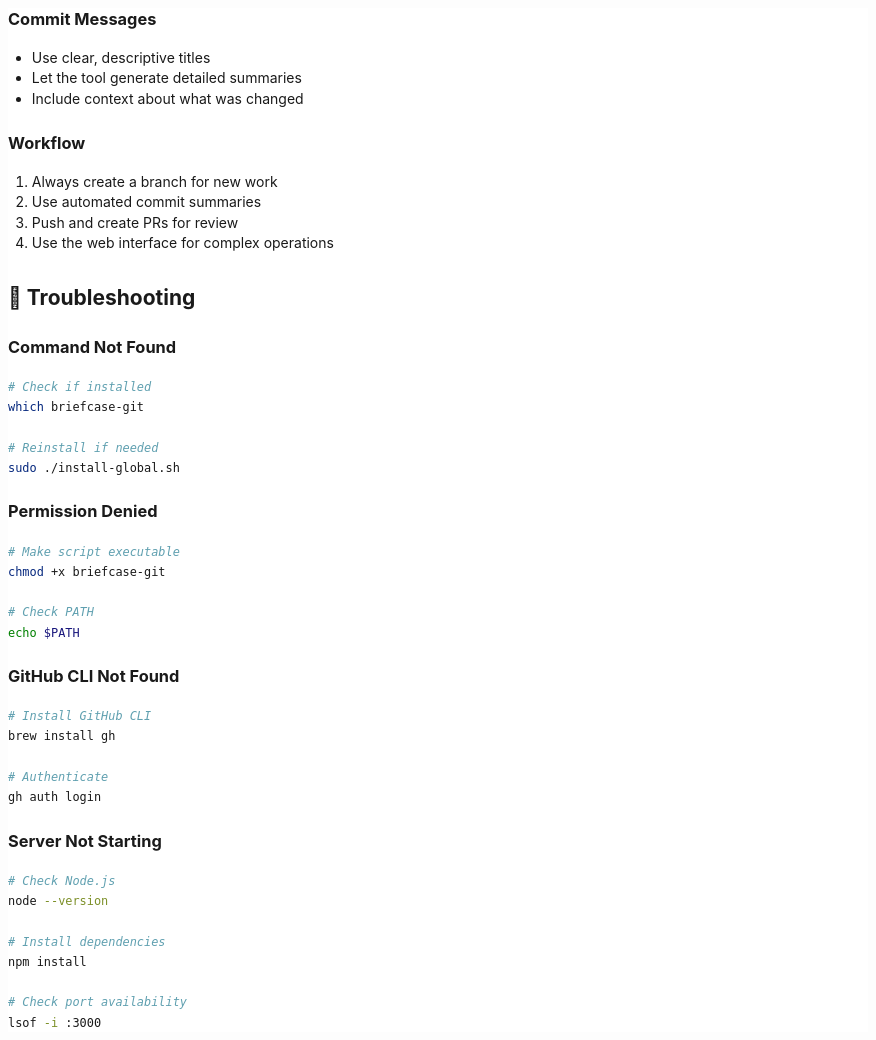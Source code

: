 ### **Commit Messages**
- Use clear, descriptive titles
- Let the tool generate detailed summaries
- Include context about what was changed

### **Workflow**
1. Always create a branch for new work
2. Use automated commit summaries
3. Push and create PRs for review
4. Use the web interface for complex operations

## 🚨 **Troubleshooting**

### **Command Not Found**
```bash
# Check if installed
which briefcase-git

# Reinstall if needed
sudo ./install-global.sh
```

### **Permission Denied**
```bash
# Make script executable
chmod +x briefcase-git

# Check PATH
echo $PATH
```

### **GitHub CLI Not Found**
```bash
# Install GitHub CLI
brew install gh

# Authenticate
gh auth login
```

### **Server Not Starting**
```bash
# Check Node.js
node --version

# Install dependencies
npm install

# Check port availability
lsof -i :3000
```

